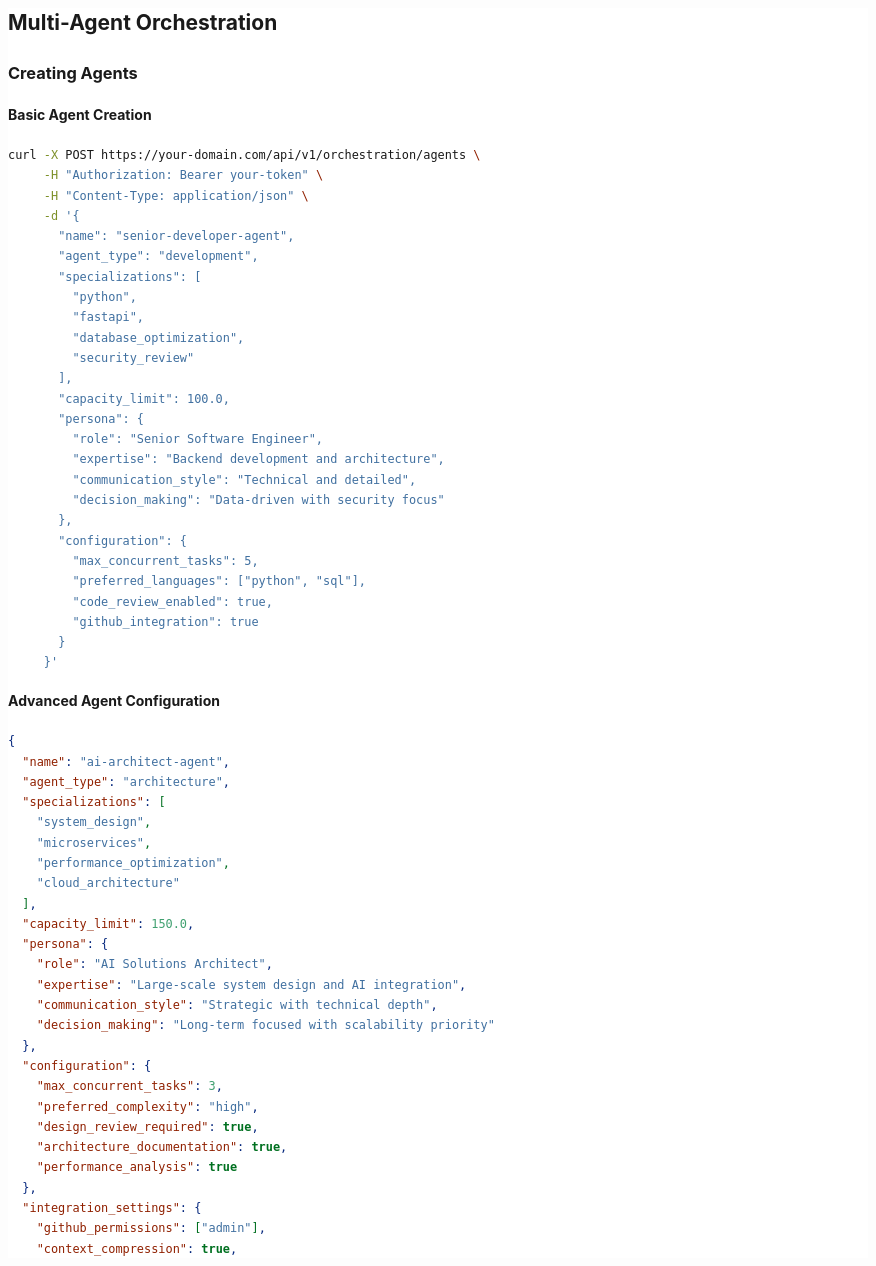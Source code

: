 ## Multi-Agent Orchestration

### Creating Agents

#### Basic Agent Creation

```bash
curl -X POST https://your-domain.com/api/v1/orchestration/agents \
     -H "Authorization: Bearer your-token" \
     -H "Content-Type: application/json" \
     -d '{
       "name": "senior-developer-agent",
       "agent_type": "development",
       "specializations": [
         "python",
         "fastapi",
         "database_optimization",
         "security_review"
       ],
       "capacity_limit": 100.0,
       "persona": {
         "role": "Senior Software Engineer",
         "expertise": "Backend development and architecture",
         "communication_style": "Technical and detailed",
         "decision_making": "Data-driven with security focus"
       },
       "configuration": {
         "max_concurrent_tasks": 5,
         "preferred_languages": ["python", "sql"],
         "code_review_enabled": true,
         "github_integration": true
       }
     }'
```

#### Advanced Agent Configuration

```json
{
  "name": "ai-architect-agent",
  "agent_type": "architecture",
  "specializations": [
    "system_design",
    "microservices",
    "performance_optimization",
    "cloud_architecture"
  ],
  "capacity_limit": 150.0,
  "persona": {
    "role": "AI Solutions Architect",
    "expertise": "Large-scale system design and AI integration",
    "communication_style": "Strategic with technical depth",
    "decision_making": "Long-term focused with scalability priority"
  },
  "configuration": {
    "max_concurrent_tasks": 3,
    "preferred_complexity": "high",
    "design_review_required": true,
    "architecture_documentation": true,
    "performance_analysis": true
  },
  "integration_settings": {
    "github_permissions": ["admin"],
    "context_compression": true,
```